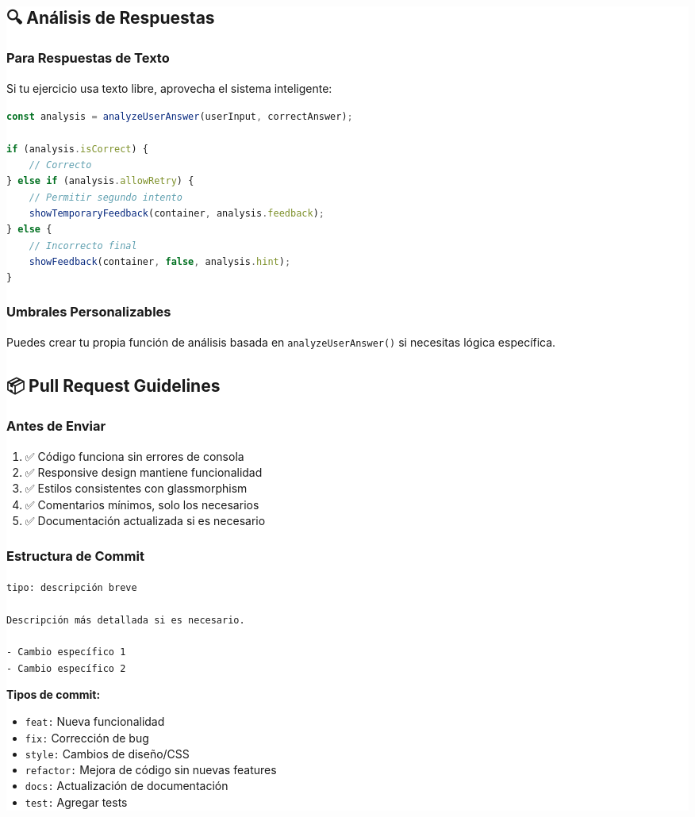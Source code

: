 ## 🔍 Análisis de Respuestas

### Para Respuestas de Texto

Si tu ejercicio usa texto libre, aprovecha el sistema inteligente:

```javascript
const analysis = analyzeUserAnswer(userInput, correctAnswer);

if (analysis.isCorrect) {
	// Correcto
} else if (analysis.allowRetry) {
	// Permitir segundo intento
	showTemporaryFeedback(container, analysis.feedback);
} else {
	// Incorrecto final
	showFeedback(container, false, analysis.hint);
}
```

### Umbrales Personalizables

Puedes crear tu propia función de análisis basada en `analyzeUserAnswer()` si necesitas lógica específica.

## 📦 Pull Request Guidelines

### Antes de Enviar

1. ✅ Código funciona sin errores de consola
2. ✅ Responsive design mantiene funcionalidad
3. ✅ Estilos consistentes con glassmorphism
4. ✅ Comentarios mínimos, solo los necesarios
5. ✅ Documentación actualizada si es necesario

### Estructura de Commit

```
tipo: descripción breve

Descripción más detallada si es necesario.

- Cambio específico 1
- Cambio específico 2
```

**Tipos de commit:**

- `feat:` Nueva funcionalidad
- `fix:` Corrección de bug
- `style:` Cambios de diseño/CSS
- `refactor:` Mejora de código sin nuevas features
- `docs:` Actualización de documentación
- `test:` Agregar tests
